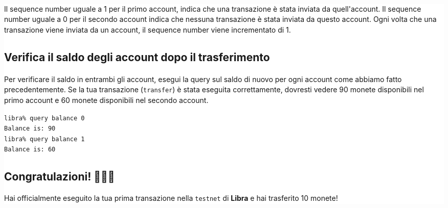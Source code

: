 Il sequence number uguale a 1 per il primo account, indica che una transazione è stata inviata da quell'account. Il sequence number uguale a 0 per il secondo account indica che nessuna transazione è stata inviata da questo account. Ogni volta che una transazione viene inviata da un account, il sequence number viene incrementato di 1.

## Verifica il saldo degli account dopo il trasferimento

Per verificare il saldo in entrambi gli account, esegui la query sul saldo di nuovo per ogni account come abbiamo fatto precedentemente. Se la tua transazione (`transfer`) è stata eseguita correttamente, dovresti vedere 90 monete disponibili nel primo account e 60 monete disponibili nel secondo account.

```bash
libra% query balance 0
Balance is: 90
libra% query balance 1
Balance is: 60
```

## Congratulazioni! 🎉🎉🎉

Hai officialmente eseguito la tua prima transazione nella `testnet` di **Libra** e hai trasferito 10 monete!
